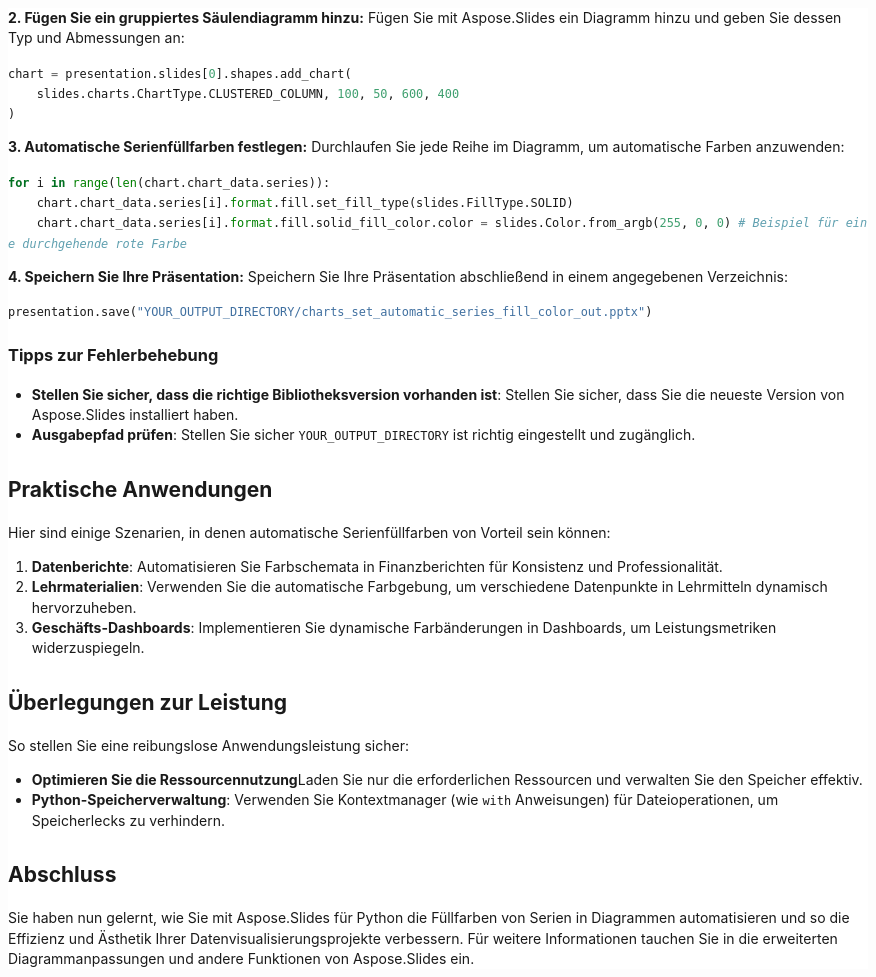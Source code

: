 **2. Fügen Sie ein gruppiertes Säulendiagramm hinzu:**
Fügen Sie mit Aspose.Slides ein Diagramm hinzu und geben Sie dessen Typ und Abmessungen an:

```python
chart = presentation.slides[0].shapes.add_chart(
    slides.charts.ChartType.CLUSTERED_COLUMN, 100, 50, 600, 400
)
```

**3. Automatische Serienfüllfarben festlegen:**
Durchlaufen Sie jede Reihe im Diagramm, um automatische Farben anzuwenden:

```python
for i in range(len(chart.chart_data.series)):
    chart.chart_data.series[i].format.fill.set_fill_type(slides.FillType.SOLID)
    chart.chart_data.series[i].format.fill.solid_fill_color.color = slides.Color.from_argb(255, 0, 0) # Beispiel für eine durchgehende rote Farbe
```

**4. Speichern Sie Ihre Präsentation:**
Speichern Sie Ihre Präsentation abschließend in einem angegebenen Verzeichnis:

```python
presentation.save("YOUR_OUTPUT_DIRECTORY/charts_set_automatic_series_fill_color_out.pptx")
```

### Tipps zur Fehlerbehebung
- **Stellen Sie sicher, dass die richtige Bibliotheksversion vorhanden ist**: Stellen Sie sicher, dass Sie die neueste Version von Aspose.Slides installiert haben.
- **Ausgabepfad prüfen**: Stellen Sie sicher `YOUR_OUTPUT_DIRECTORY` ist richtig eingestellt und zugänglich.

## Praktische Anwendungen
Hier sind einige Szenarien, in denen automatische Serienfüllfarben von Vorteil sein können:
1. **Datenberichte**: Automatisieren Sie Farbschemata in Finanzberichten für Konsistenz und Professionalität.
2. **Lehrmaterialien**: Verwenden Sie die automatische Farbgebung, um verschiedene Datenpunkte in Lehrmitteln dynamisch hervorzuheben.
3. **Geschäfts-Dashboards**: Implementieren Sie dynamische Farbänderungen in Dashboards, um Leistungsmetriken widerzuspiegeln.

## Überlegungen zur Leistung
So stellen Sie eine reibungslose Anwendungsleistung sicher:
- **Optimieren Sie die Ressourcennutzung**Laden Sie nur die erforderlichen Ressourcen und verwalten Sie den Speicher effektiv.
- **Python-Speicherverwaltung**: Verwenden Sie Kontextmanager (wie `with` Anweisungen) für Dateioperationen, um Speicherlecks zu verhindern.

## Abschluss
Sie haben nun gelernt, wie Sie mit Aspose.Slides für Python die Füllfarben von Serien in Diagrammen automatisieren und so die Effizienz und Ästhetik Ihrer Datenvisualisierungsprojekte verbessern. Für weitere Informationen tauchen Sie in die erweiterten Diagrammanpassungen und andere Funktionen von Aspose.Slides ein.
